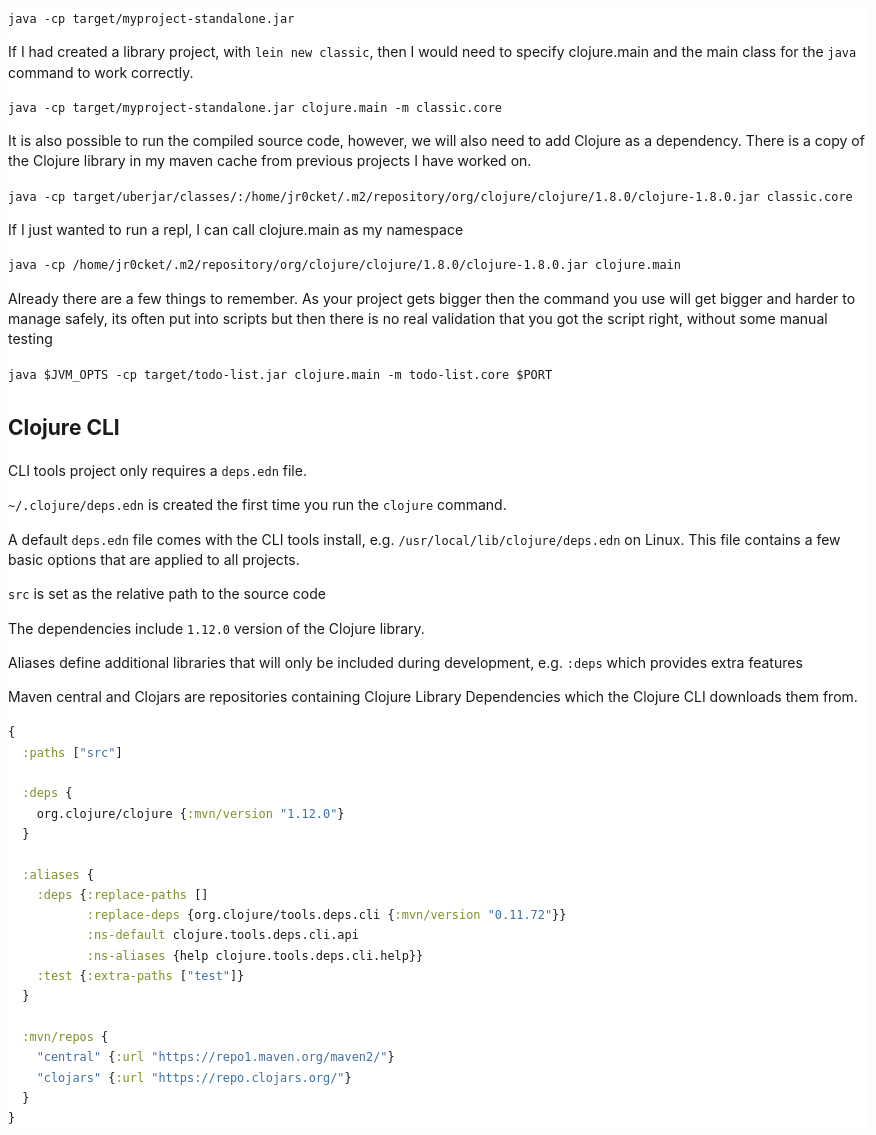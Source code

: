 `java -cp target/myproject-standalone.jar`

If I had created a library project, with `lein new classic`, then I would need to specify clojure.main and the main class for the `java` command to work correctly.

`java -cp target/myproject-standalone.jar clojure.main -m classic.core`


It is also possible to run the compiled source code, however, we will also need to add Clojure as a dependency.  There is a copy of the Clojure library in my maven cache from previous projects I have worked on.

`java -cp target/uberjar/classes/:/home/jr0cket/.m2/repository/org/clojure/clojure/1.8.0/clojure-1.8.0.jar classic.core`


If I just wanted to run a repl, I can call clojure.main as my namespace

`java -cp /home/jr0cket/.m2/repository/org/clojure/clojure/1.8.0/clojure-1.8.0.jar clojure.main`

Already there are a few things to remember. As your project gets bigger then the command you use will get bigger and harder to manage safely, its often put into scripts but then there is no real validation that you got the script right, without some manual testing

`java $JVM_OPTS -cp target/todo-list.jar clojure.main -m todo-list.core $PORT`


## Clojure CLI

CLI tools project only requires a `deps.edn` file.

`~/.clojure/deps.edn` is created the first time you run the `clojure` command.

A default `deps.edn` file comes with the CLI tools install, e.g. `/usr/local/lib/clojure/deps.edn` on Linux.  This file contains a few basic options that are applied to all projects.

`src` is set as the relative path to the source code

The dependencies include `1.12.0` version of the Clojure library.

Aliases define additional libraries that will only be included during development, e.g. `:deps` which provides extra features

Maven central and Clojars are repositories containing Clojure Library Dependencies which the Clojure CLI downloads them from.

```clojure
{
  :paths ["src"]

  :deps {
    org.clojure/clojure {:mvn/version "1.12.0"}
  }

  :aliases {
    :deps {:replace-paths []
           :replace-deps {org.clojure/tools.deps.cli {:mvn/version "0.11.72"}}
           :ns-default clojure.tools.deps.cli.api
           :ns-aliases {help clojure.tools.deps.cli.help}}
    :test {:extra-paths ["test"]}
  }

  :mvn/repos {
    "central" {:url "https://repo1.maven.org/maven2/"}
    "clojars" {:url "https://repo.clojars.org/"}
  }
}
```
